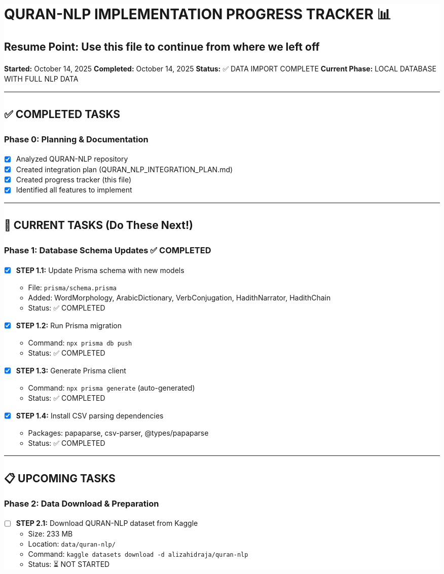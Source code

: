 # QURAN-NLP IMPLEMENTATION PROGRESS TRACKER 📊
## Resume Point: Use this file to continue from where we left off

**Started:** October 14, 2025
**Completed:** October 14, 2025
**Status:** ✅ DATA IMPORT COMPLETE
**Current Phase:** LOCAL DATABASE WITH FULL NLP DATA

---

## ✅ COMPLETED TASKS

### Phase 0: Planning & Documentation
- [x] Analyzed QURAN-NLP repository
- [x] Created integration plan (QURAN_NLP_INTEGRATION_PLAN.md)
- [x] Created progress tracker (this file)
- [x] Identified all features to implement

---

## 🔄 CURRENT TASKS (Do These Next!)

### Phase 1: Database Schema Updates ✅ COMPLETED
- [x] **STEP 1.1:** Update Prisma schema with new models
  - File: `prisma/schema.prisma`
  - Added: WordMorphology, ArabicDictionary, VerbConjugation, HadithNarrator, HadithChain
  - Status: ✅ COMPLETED

- [x] **STEP 1.2:** Run Prisma migration
  - Command: `npx prisma db push`
  - Status: ✅ COMPLETED

- [x] **STEP 1.3:** Generate Prisma client
  - Command: `npx prisma generate` (auto-generated)
  - Status: ✅ COMPLETED

- [x] **STEP 1.4:** Install CSV parsing dependencies
  - Packages: papaparse, csv-parser, @types/papaparse
  - Status: ✅ COMPLETED

---

## 📋 UPCOMING TASKS

### Phase 2: Data Download & Preparation
- [ ] **STEP 2.1:** Download QURAN-NLP dataset from Kaggle
  - Size: 233 MB
  - Location: `data/quran-nlp/`
  - Command: `kaggle datasets download -d alizahidraja/quran-nlp`
  - Status: ⏳ NOT STARTED
